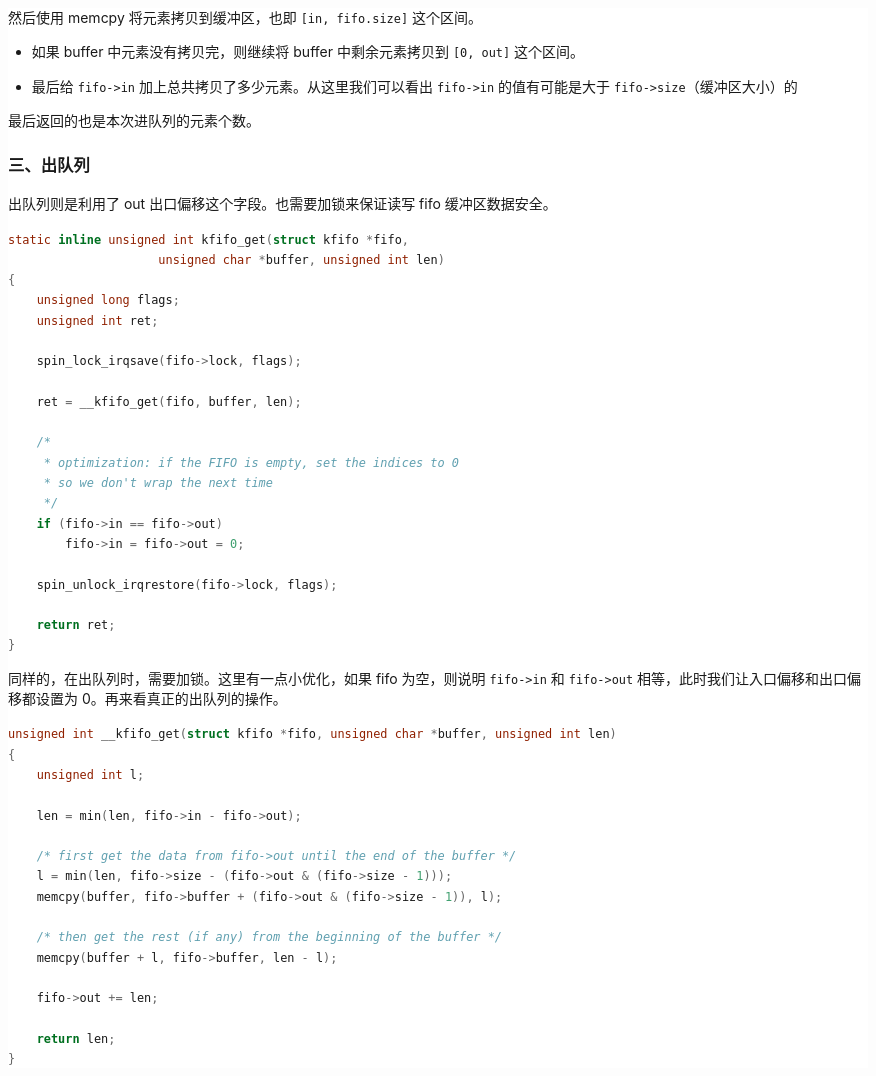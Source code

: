   然后使用 memcpy 将元素拷贝到缓冲区，也即 `[in, fifo.size]` 这个区间。

- 如果 buffer 中元素没有拷贝完，则继续将 buffer 中剩余元素拷贝到 `[0, out]` 这个区间。

- 最后给 `fifo->in` 加上总共拷贝了多少元素。从这里我们可以看出 `fifo->in` 的值有可能是大于 `fifo->size`（缓冲区大小）的

最后返回的也是本次进队列的元素个数。

### 三、出队列

出队列则是利用了 out 出口偏移这个字段。也需要加锁来保证读写 fifo 缓冲区数据安全。

```c
static inline unsigned int kfifo_get(struct kfifo *fifo,
				     unsigned char *buffer, unsigned int len)
{
	unsigned long flags;
	unsigned int ret;

	spin_lock_irqsave(fifo->lock, flags);

	ret = __kfifo_get(fifo, buffer, len);

	/*
	 * optimization: if the FIFO is empty, set the indices to 0
	 * so we don't wrap the next time
	 */
	if (fifo->in == fifo->out)
		fifo->in = fifo->out = 0;

	spin_unlock_irqrestore(fifo->lock, flags);

	return ret;
}

```

同样的，在出队列时，需要加锁。这里有一点小优化，如果 fifo 为空，则说明 `fifo->in` 和 `fifo->out` 相等，此时我们让入口偏移和出口偏移都设置为 0。再来看真正的出队列的操作。

```c
unsigned int __kfifo_get(struct kfifo *fifo, unsigned char *buffer, unsigned int len)
{
	unsigned int l;

	len = min(len, fifo->in - fifo->out);

	/* first get the data from fifo->out until the end of the buffer */
	l = min(len, fifo->size - (fifo->out & (fifo->size - 1)));
	memcpy(buffer, fifo->buffer + (fifo->out & (fifo->size - 1)), l);

	/* then get the rest (if any) from the beginning of the buffer */
	memcpy(buffer + l, fifo->buffer, len - l);

	fifo->out += len;

	return len;
}
```
